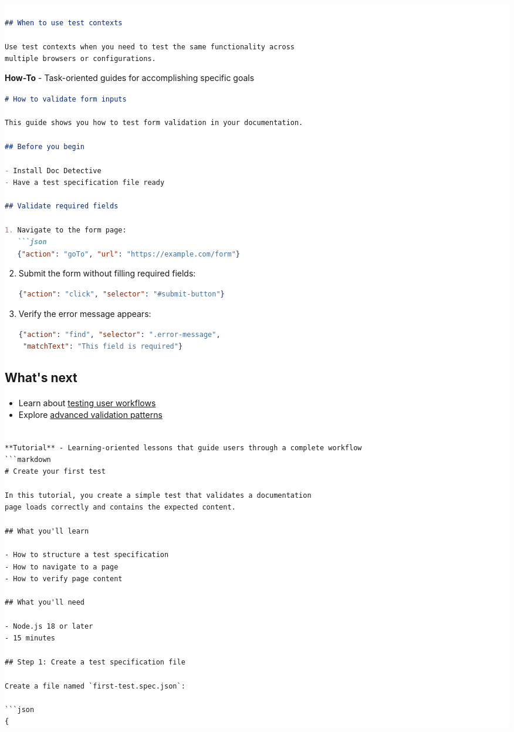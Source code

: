 ```markdown

## When to use test contexts

Use test contexts when you need to test the same functionality across
multiple browsers or configurations.
```

**How-To** - Task-oriented guides for accomplishing specific goals
```markdown
# How to validate form inputs

This guide shows you how to test form validation in your documentation.

## Before you begin

- Install Doc Detective
- Have a test specification file ready

## Validate required fields

1. Navigate to the form page:
   ```json
   {"action": "goTo", "url": "https://example.com/form"}
   ```

2. Submit the form without filling required fields:
   ```json
   {"action": "click", "selector": "#submit-button"}
   ```

3. Verify the error message appears:
   ```json
   {"action": "find", "selector": ".error-message", 
    "matchText": "This field is required"}
   ```

## What's next

- Learn about [testing user workflows](link)
- Explore [advanced validation patterns](link)
```

**Tutorial** - Learning-oriented lessons that guide users through a complete workflow
```markdown
# Create your first test

In this tutorial, you create a simple test that validates a documentation
page loads correctly and contains the expected content.

## What you'll learn

- How to structure a test specification
- How to navigate to a page
- How to verify page content

## What you'll need

- Node.js 18 or later
- 15 minutes

## Step 1: Create a test specification file

Create a file named `first-test.spec.json`:

```json
{
```